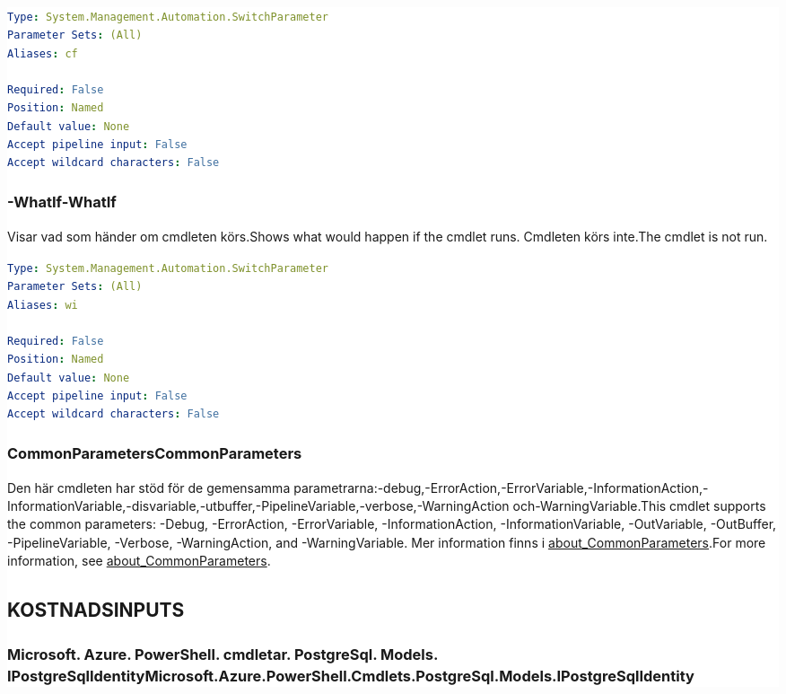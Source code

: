 ```yaml
Type: System.Management.Automation.SwitchParameter
Parameter Sets: (All)
Aliases: cf

Required: False
Position: Named
Default value: None
Accept pipeline input: False
Accept wildcard characters: False
```

### <span data-ttu-id="f2062-136">-WhatIf</span><span class="sxs-lookup"><span data-stu-id="f2062-136">-WhatIf</span></span>
<span data-ttu-id="f2062-137">Visar vad som händer om cmdleten körs.</span><span class="sxs-lookup"><span data-stu-id="f2062-137">Shows what would happen if the cmdlet runs.</span></span>
<span data-ttu-id="f2062-138">Cmdleten körs inte.</span><span class="sxs-lookup"><span data-stu-id="f2062-138">The cmdlet is not run.</span></span>

```yaml
Type: System.Management.Automation.SwitchParameter
Parameter Sets: (All)
Aliases: wi

Required: False
Position: Named
Default value: None
Accept pipeline input: False
Accept wildcard characters: False
```

### <span data-ttu-id="f2062-139">CommonParameters</span><span class="sxs-lookup"><span data-stu-id="f2062-139">CommonParameters</span></span>
<span data-ttu-id="f2062-140">Den här cmdleten har stöd för de gemensamma parametrarna:-debug,-ErrorAction,-ErrorVariable,-InformationAction,-InformationVariable,-disvariable,-utbuffer,-PipelineVariable,-verbose,-WarningAction och-WarningVariable.</span><span class="sxs-lookup"><span data-stu-id="f2062-140">This cmdlet supports the common parameters: -Debug, -ErrorAction, -ErrorVariable, -InformationAction, -InformationVariable, -OutVariable, -OutBuffer, -PipelineVariable, -Verbose, -WarningAction, and -WarningVariable.</span></span> <span data-ttu-id="f2062-141">Mer information finns i [about_CommonParameters](http://go.microsoft.com/fwlink/?LinkID=113216).</span><span class="sxs-lookup"><span data-stu-id="f2062-141">For more information, see [about_CommonParameters](http://go.microsoft.com/fwlink/?LinkID=113216).</span></span>

## <span data-ttu-id="f2062-142">KOSTNADS</span><span class="sxs-lookup"><span data-stu-id="f2062-142">INPUTS</span></span>

### <span data-ttu-id="f2062-143">Microsoft. Azure. PowerShell. cmdletar. PostgreSql. Models. IPostgreSqlIdentity</span><span class="sxs-lookup"><span data-stu-id="f2062-143">Microsoft.Azure.PowerShell.Cmdlets.PostgreSql.Models.IPostgreSqlIdentity</span></span>
